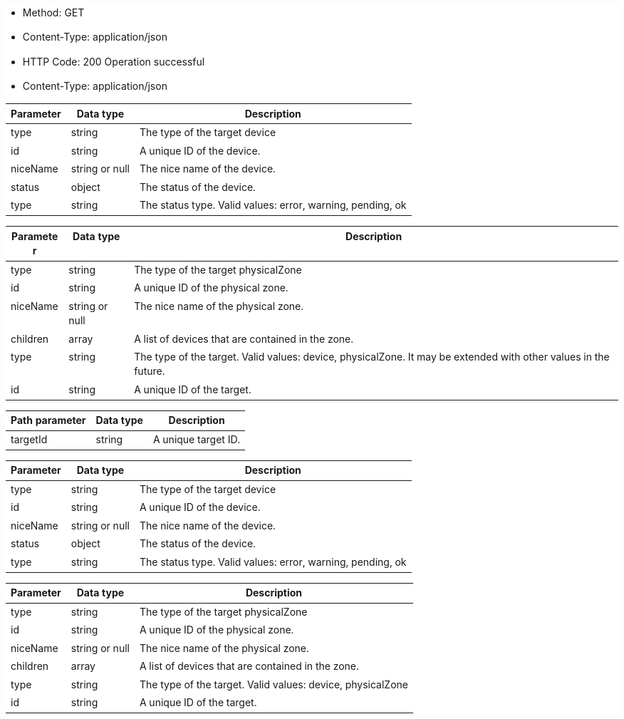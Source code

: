 - Method: GET
- Content-Type: application/json

- HTTP Code: 200 Operation successful
- Content-Type: application/json

| Parameter | Data type | Description |
| --- | --- | --- |
| type | string | The type of the target device |
| id | string | A unique ID of the device. |
| niceName | string or null | The nice name of the device. |
| status | object | The status of the device. |
| type | string | The status type. Valid values: error, warning, pending, ok |

| Parameter | Data type | Description |
| --- | --- | --- |
| type | string | The type of the target physicalZone |
| id | string | A unique ID of the physical zone. |
| niceName | string or null | The nice name of the physical zone. |
| children | array | A list of devices that are contained in the zone. |
| type | string | The type of the target. Valid values: device, physicalZone. It may be extended with other values in the future. |
| id | string | A unique ID of the target. |

| Path parameter | Data type | Description |
| --- | --- | --- |
| targetId | string | A unique target ID. |

| Parameter | Data type | Description |
| --- | --- | --- |
| type | string | The type of the target device |
| id | string | A unique ID of the device. |
| niceName | string or null | The nice name of the device. |
| status | object | The status of the device. |
| type | string | The status type. Valid values: error, warning, pending, ok |

| Parameter | Data type | Description |
| --- | --- | --- |
| type | string | The type of the target physicalZone |
| id | string | A unique ID of the physical zone. |
| niceName | string or null | The nice name of the physical zone. |
| children | array | A list of devices that are contained in the zone. |
| type | string | The type of the target. Valid values: device, physicalZone |
| id | string | A unique ID of the target. |
